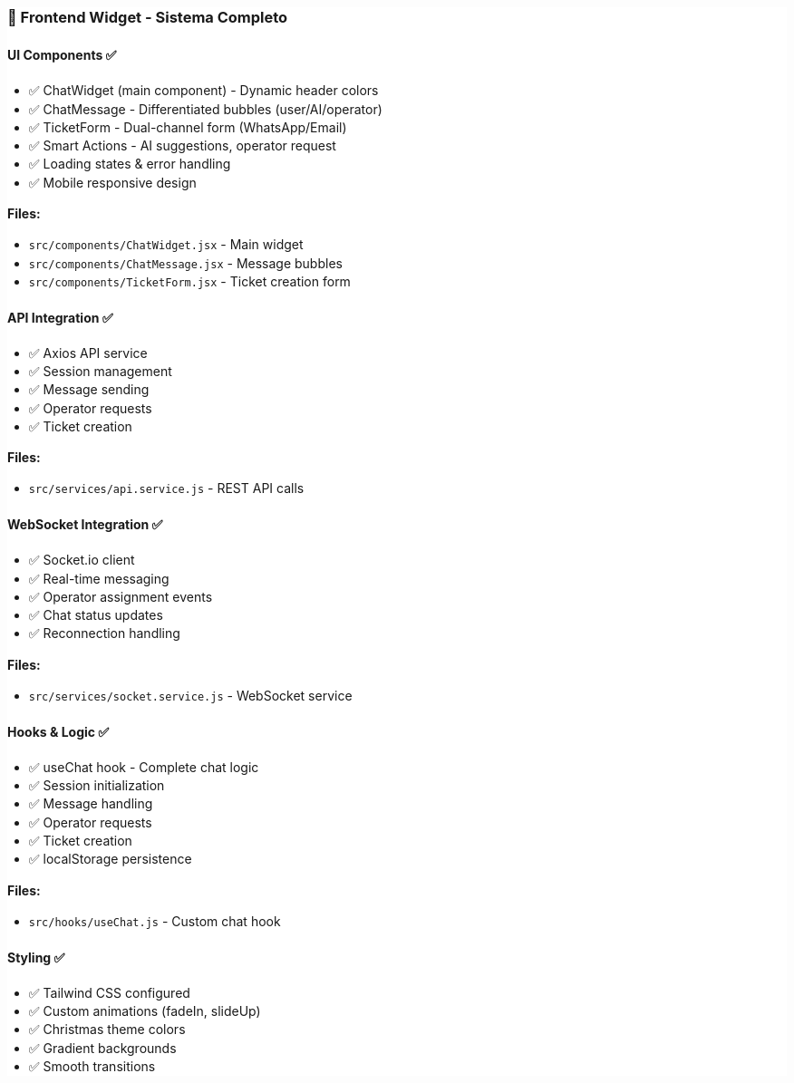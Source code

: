 ### 🎨 Frontend Widget - Sistema Completo

#### UI Components ✅
- ✅ ChatWidget (main component) - Dynamic header colors
- ✅ ChatMessage - Differentiated bubbles (user/AI/operator)
- ✅ TicketForm - Dual-channel form (WhatsApp/Email)
- ✅ Smart Actions - AI suggestions, operator request
- ✅ Loading states & error handling
- ✅ Mobile responsive design

**Files:**
- `src/components/ChatWidget.jsx` - Main widget
- `src/components/ChatMessage.jsx` - Message bubbles
- `src/components/TicketForm.jsx` - Ticket creation form

#### API Integration ✅
- ✅ Axios API service
- ✅ Session management
- ✅ Message sending
- ✅ Operator requests
- ✅ Ticket creation

**Files:**
- `src/services/api.service.js` - REST API calls

#### WebSocket Integration ✅
- ✅ Socket.io client
- ✅ Real-time messaging
- ✅ Operator assignment events
- ✅ Chat status updates
- ✅ Reconnection handling

**Files:**
- `src/services/socket.service.js` - WebSocket service

#### Hooks & Logic ✅
- ✅ useChat hook - Complete chat logic
- ✅ Session initialization
- ✅ Message handling
- ✅ Operator requests
- ✅ Ticket creation
- ✅ localStorage persistence

**Files:**
- `src/hooks/useChat.js` - Custom chat hook

#### Styling ✅
- ✅ Tailwind CSS configured
- ✅ Custom animations (fadeIn, slideUp)
- ✅ Christmas theme colors
- ✅ Gradient backgrounds
- ✅ Smooth transitions
